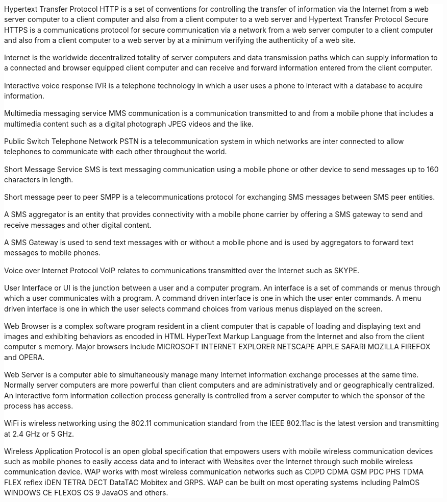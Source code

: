 Hypertext Transfer Protocol HTTP is a set of conventions for controlling the transfer of information via the Internet from a web server computer to a client computer and also from a client computer to a web server and Hypertext Transfer Protocol Secure HTTPS is a communications protocol for secure communication via a network from a web server computer to a client computer and also from a client computer to a web server by at a minimum verifying the authenticity of a web site.

Internet is the worldwide decentralized totality of server computers and data transmission paths which can supply information to a connected and browser equipped client computer and can receive and forward information entered from the client computer.

Interactive voice response IVR is a telephone technology in which a user uses a phone to interact with a database to acquire information.

Multimedia messaging service MMS communication is a communication transmitted to and from a mobile phone that includes a multimedia content such as a digital photograph JPEG videos and the like.

Public Switch Telephone Network PSTN is a telecommunication system in which networks are inter connected to allow telephones to communicate with each other throughout the world.

Short Message Service SMS is text messaging communication using a mobile phone or other device to send messages up to 160 characters in length.

Short message peer to peer SMPP is a telecommunications protocol for exchanging SMS messages between SMS peer entities.

A SMS aggregator is an entity that provides connectivity with a mobile phone carrier by offering a SMS gateway to send and receive messages and other digital content.

A SMS Gateway is used to send text messages with or without a mobile phone and is used by aggregators to forward text messages to mobile phones.

Voice over Internet Protocol VoIP relates to communications transmitted over the Internet such as SKYPE.

User Interface or UI is the junction between a user and a computer program. An interface is a set of commands or menus through which a user communicates with a program. A command driven interface is one in which the user enter commands. A menu driven interface is one in which the user selects command choices from various menus displayed on the screen.

Web Browser is a complex software program resident in a client computer that is capable of loading and displaying text and images and exhibiting behaviors as encoded in HTML HyperText Markup Language from the Internet and also from the client computer s memory. Major browsers include MICROSOFT INTERNET EXPLORER NETSCAPE APPLE SAFARI MOZILLA FIREFOX and OPERA.

Web Server is a computer able to simultaneously manage many Internet information exchange processes at the same time. Normally server computers are more powerful than client computers and are administratively and or geographically centralized. An interactive form information collection process generally is controlled from a server computer to which the sponsor of the process has access.

WiFi is wireless networking using the 802.11 communication standard from the IEEE 802.11ac is the latest version and transmitting at 2.4 GHz or 5 GHz.

Wireless Application Protocol is an open global specification that empowers users with mobile wireless communication devices such as mobile phones to easily access data and to interact with Websites over the Internet through such mobile wireless communication device. WAP works with most wireless communication networks such as CDPD CDMA GSM PDC PHS TDMA FLEX reflex iDEN TETRA DECT DataTAC Mobitex and GRPS. WAP can be built on most operating systems including PalmOS WINDOWS CE FLEXOS OS 9 JavaOS and others.

